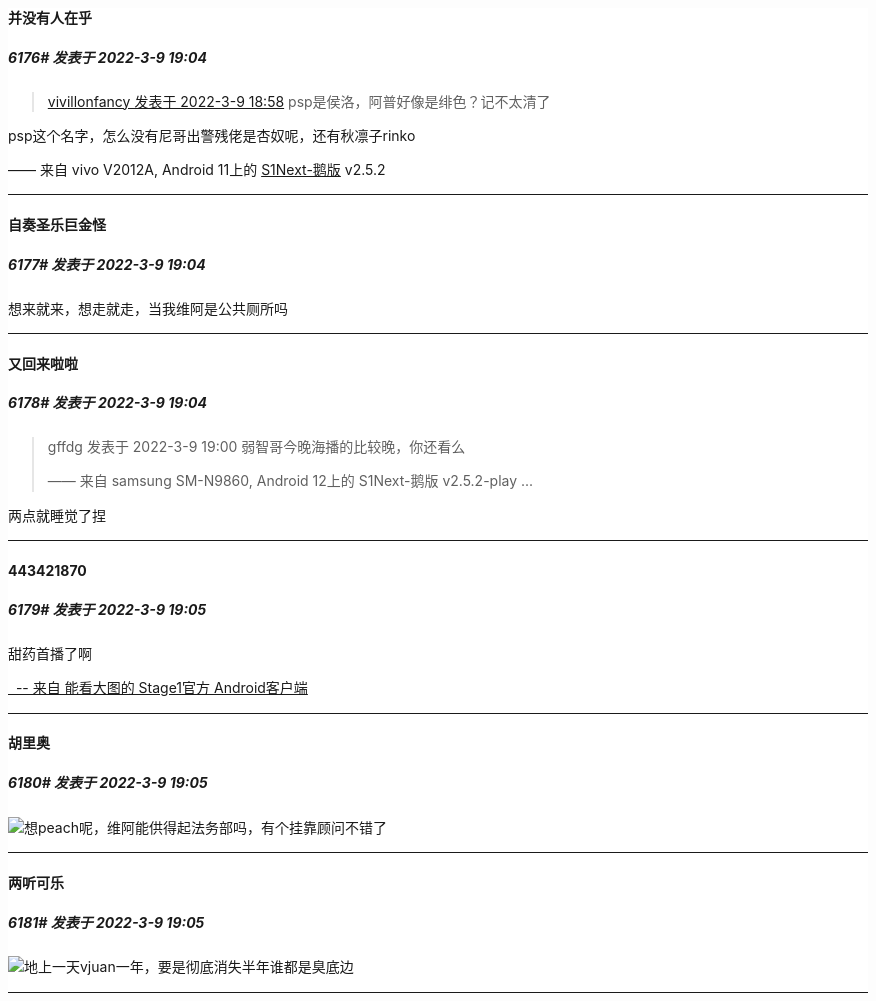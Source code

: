 ####  并没有人在乎  
##### 6176#       发表于 2022-3-9 19:04

<blockquote><a href="httphttps://bbs.saraba1st.com/2b/forum.php?mod=redirect&amp;goto=findpost&amp;pid=54981288&amp;ptid=2056040" target="_blank">vivillonfancy 发表于 2022-3-9 18:58</a>
psp是侯洛，阿普好像是绯色？记不太清了</blockquote>
psp这个名字，怎么没有尼哥出警残佬是杏奴呢，还有秋凛子rinko

—— 来自 vivo V2012A, Android 11上的 [S1Next-鹅版](https://github.com/ykrank/S1-Next/releases) v2.5.2

*****

####  自奏圣乐巨金怪  
##### 6177#       发表于 2022-3-9 19:04

想来就来，想走就走，当我维阿是公共厕所吗

*****

####  又回来啦啦  
##### 6178#       发表于 2022-3-9 19:04

<blockquote>gffdg 发表于 2022-3-9 19:00
弱智哥今晚海播的比较晚，你还看么

—— 来自 samsung SM-N9860, Android 12上的 S1Next-鹅版 v2.5.2-play ...</blockquote>
两点就睡觉了捏

*****

####  443421870  
##### 6179#       发表于 2022-3-9 19:05

甜药首播了啊

[  -- 来自 能看大图的 Stage1官方 Android客户端](https://www.coolapk.com/apk/140634)

*****

####  胡里奥  
##### 6180#       发表于 2022-3-9 19:05

<img src="https://static.saraba1st.com/image/smiley/face2017/067.png" referrerpolicy="no-referrer">想peach呢，维阿能供得起法务部吗，有个挂靠顾问不错了



*****

####  两听可乐  
##### 6181#       发表于 2022-3-9 19:05

<img src="https://static.saraba1st.com/image/smiley/face2017/067.png" referrerpolicy="no-referrer">地上一天vjuan一年，要是彻底消失半年谁都是臭底边

*****
